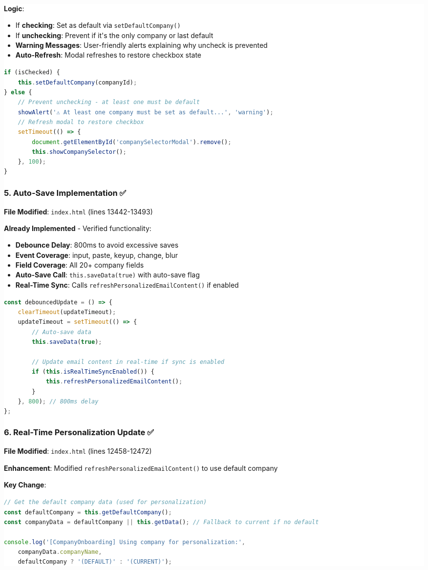 **Logic**:
- If **checking**: Set as default via `setDefaultCompany()`
- If **unchecking**: Prevent if it's the only company or last default
- **Warning Messages**: User-friendly alerts explaining why uncheck is prevented
- **Auto-Refresh**: Modal refreshes to restore checkbox state

```javascript
if (isChecked) {
    this.setDefaultCompany(companyId);
} else {
    // Prevent unchecking - at least one must be default
    showAlert('⚠️ At least one company must be set as default...', 'warning');
    // Refresh modal to restore checkbox
    setTimeout(() => {
        document.getElementById('companySelectorModal').remove();
        this.showCompanySelector();
    }, 100);
}
```

### 5. Auto-Save Implementation ✅

**File Modified**: `index.html` (lines 13442-13493)

**Already Implemented** - Verified functionality:
- **Debounce Delay**: 800ms to avoid excessive saves
- **Event Coverage**: input, paste, keyup, change, blur
- **Field Coverage**: All 20+ company fields
- **Auto-Save Call**: `this.saveData(true)` with auto-save flag
- **Real-Time Sync**: Calls `refreshPersonalizedEmailContent()` if enabled

```javascript
const debouncedUpdate = () => {
    clearTimeout(updateTimeout);
    updateTimeout = setTimeout(() => {
        // Auto-save data
        this.saveData(true);

        // Update email content in real-time if sync is enabled
        if (this.isRealTimeSyncEnabled()) {
            this.refreshPersonalizedEmailContent();
        }
    }, 800); // 800ms delay
};
```

### 6. Real-Time Personalization Update ✅

**File Modified**: `index.html` (lines 12458-12472)

**Enhancement**: Modified `refreshPersonalizedEmailContent()` to use default company

**Key Change**:
```javascript
// Get the default company data (used for personalization)
const defaultCompany = this.getDefaultCompany();
const companyData = defaultCompany || this.getData(); // Fallback to current if no default

console.log('[CompanyOnboarding] Using company for personalization:',
    companyData.companyName,
    defaultCompany ? '(DEFAULT)' : '(CURRENT)');
```
